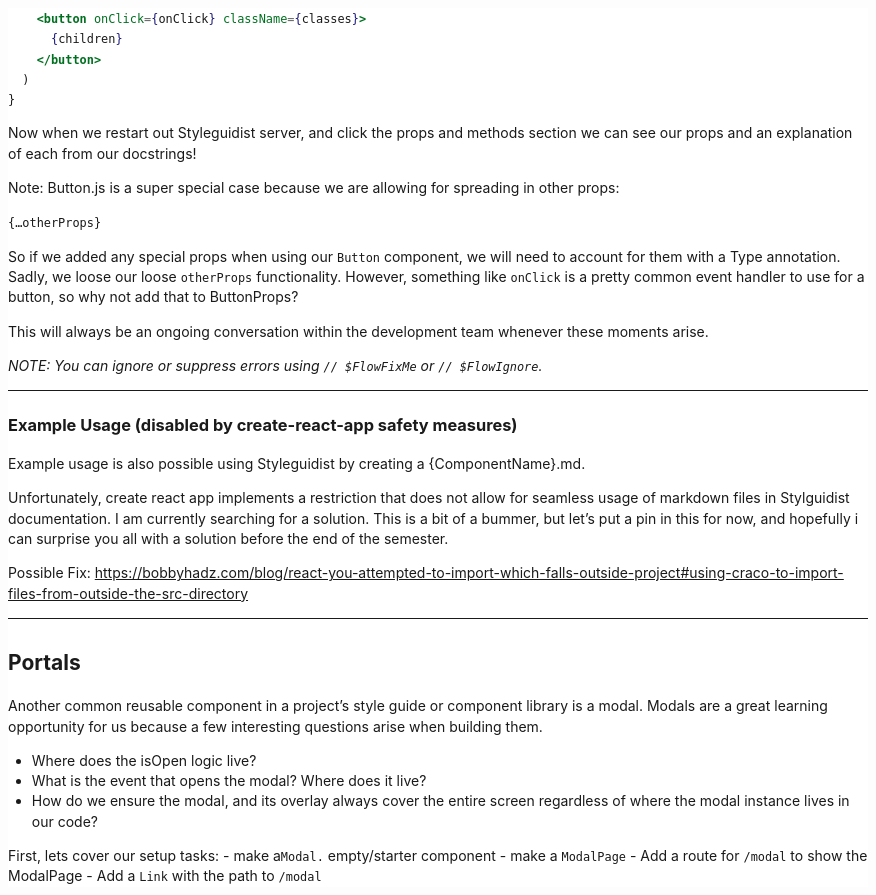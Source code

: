 ```jsx
    <button onClick={onClick} className={classes}>
      {children}
    </button>
  )
}
```

Now when we restart out Styleguidist server, and click the props and methods section we can see our props and an explanation of each from our docstrings!

Note: Button.js is a super special case because we are allowing for spreading in other props:

`{…otherProps}`

So if we added any special props when using our `Button` component, we will need to account for them with a Type annotation. Sadly, we loose our loose `otherProps` functionality. However, something like `onClick` is a pretty common event handler to use for a button, so why not add that to ButtonProps?

This will always be an ongoing conversation within the development team whenever these moments arise.

_NOTE: You can ignore or suppress errors using `// $FlowFixMe` or `// $FlowIgnore`._

---

### Example Usage (disabled by create-react-app safety measures)

Example usage is also possible using Styleguidist by creating a {ComponentName}.md.

Unfortunately, create react app implements a restriction that does not allow for seamless usage of markdown files in Stylguidist documentation. I am currently searching for a solution. This is a bit of a bummer, but let’s put a pin in this for now, and hopefully i can surprise you all with a solution before the end of the semester.

Possible Fix:
https://bobbyhadz.com/blog/react-you-attempted-to-import-which-falls-outside-project#using-craco-to-import-files-from-outside-the-src-directory

---

## Portals

Another common reusable component in a project’s style guide or component library is a modal. Modals are a great learning opportunity for us because a few interesting questions arise when building them.

- Where does the isOpen logic live?
- What is the event that opens the modal? Where does it live?
- How do we ensure the modal, and its overlay always cover the entire screen regardless of where the modal instance lives in our code?

First, lets cover our setup tasks: - make a`Modal.` empty/starter component - make a `ModalPage` - Add a route for `/modal` to show the ModalPage - Add a `Link` with the path to `/modal`
